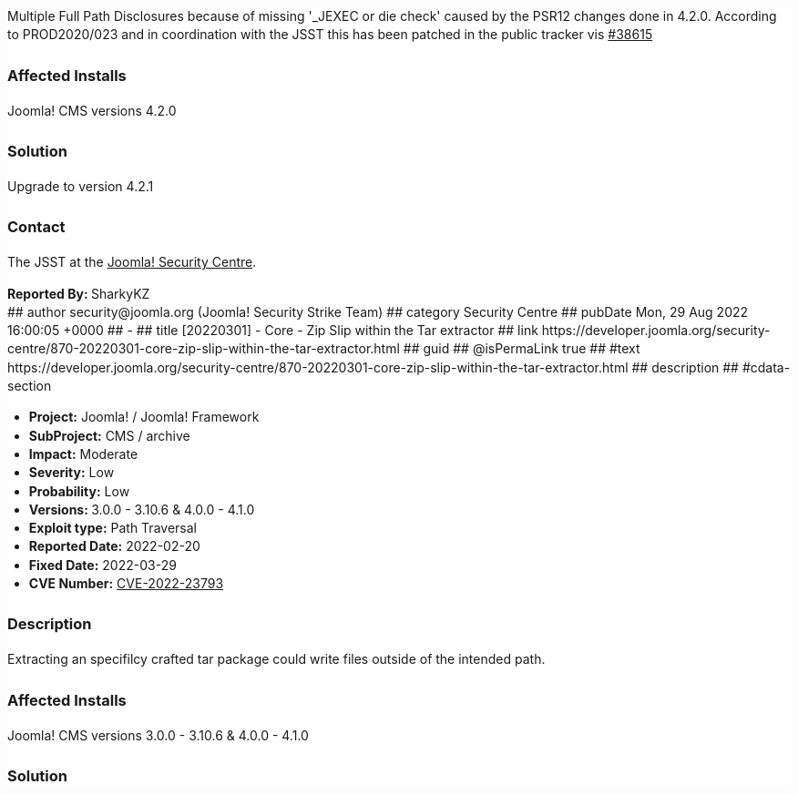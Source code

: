 <div>Multiple Full Path Disclosures because of missing '_JEXEC or die check' caused by the PSR12 changes done in 4.2.0. According to PROD2020/023 and in coordination with the JSST this has been patched in the public tracker vis <a href="https://github.com/joomla/joomla-cms/pull/38615" target="_blank" rel="noopener noreferrer">#38615</a></div>
</div>
<h3>Affected Installs</h3>
<p>Joomla! CMS versions 4.2.0</p>
<h3>Solution</h3>
<p>Upgrade to version 4.2.1</p>
<h3>Contact</h3>
<p>The JSST at the <a title="Contact the JSST" href="https://developer.joomla.org/security-centre.html">Joomla! Security Centre</a>.</p>
<div class="alert alert-info"><strong>Reported By: </strong>SharkyKZ</div>
## author
security@joomla.org (Joomla! Security Strike Team)
## category
Security Centre
## pubDate
Mon, 29 Aug 2022 16:00:05 +0000
## -
## title
[20220301] - Core - Zip Slip within the Tar extractor
## link
https://developer.joomla.org/security-centre/870-20220301-core-zip-slip-within-the-tar-extractor.html
## guid
## @isPermaLink
true
## #text
https://developer.joomla.org/security-centre/870-20220301-core-zip-slip-within-the-tar-extractor.html
## description
## #cdata-section
<ul>
<li><strong>Project:</strong> Joomla! / Joomla! Framework</li>
<li><strong>SubProject:</strong> CMS / archive</li>
<li><strong>Impact:</strong> Moderate</li>
<li><strong>Severity:</strong> <span class="label label-info">Low</span></li>
<li><strong>Probability:</strong> Low</li>
<li><strong>Versions: </strong>3.0.0 - 3.10.6 &amp; 4.0.0 - 4.1.0</li>
<li><strong>Exploit type:</strong> Path Traversal</li>
<li><strong>Reported Date:</strong> 2022-02-20</li>
<li><strong>Fixed Date:</strong> 2022-03-29</li>
<li><strong>CVE Number:</strong> <a href="https://cve.mitre.org/cgi-bin/cvename.cgi?name=CVE-2022-23793" target="_blank" rel="noopener noreferrer">CVE-2022-23793</a></li>
</ul>
<h3>Description</h3>
<p>Extracting an specifilcy crafted tar package could write files outside of the intended path.</p>
<h3>Affected Installs</h3>
<p>Joomla! CMS versions 3.0.0 - 3.10.6 &amp; 4.0.0 - 4.1.0</p>
<h3>Solution</h3>